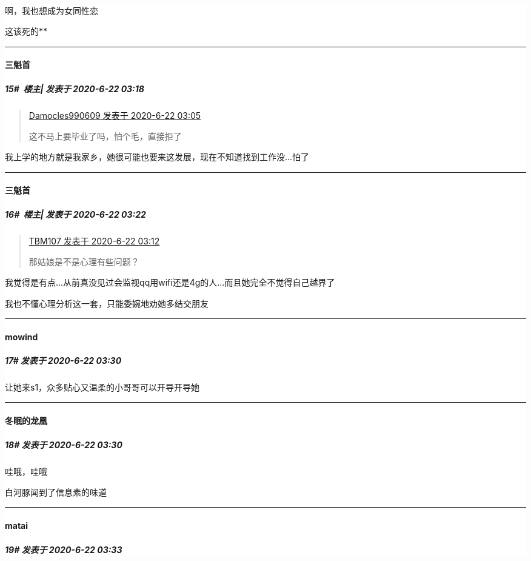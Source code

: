 
啊，我也想成为女同性恋


这该死的**


-----

####  三魁首  
##### 15#         楼主| 发表于 2020-6-22 03:18


<blockquote><a href="httphttps://bbs.saraba1st.com/2b/forum.php?mod=redirect&amp;goto=findpost&amp;pid=47897894&amp;ptid=1943238" target="_blank">Damocles990609 发表于 2020-6-22 03:05</a>

这不马上要毕业了吗，怕个毛，直接拒了</blockquote>
我上学的地方就是我家乡，她很可能也要来这发展，现在不知道找到工作没...怕了


-----

####  三魁首  
##### 16#         楼主| 发表于 2020-6-22 03:22


<blockquote><a href="httphttps://bbs.saraba1st.com/2b/forum.php?mod=redirect&amp;goto=findpost&amp;pid=47897914&amp;ptid=1943238" target="_blank">TBM107 发表于 2020-6-22 03:12</a>

那姑娘是不是心理有些问题？</blockquote>
我觉得是有点...从前真没见过会监视qq用wifi还是4g的人...而且她完全不觉得自己越界了

我也不懂心理分析这一套，只能委婉地劝她多结交朋友


-----

####  mowind  
##### 17#       发表于 2020-6-22 03:30


让她来s1，众多贴心又温柔的小哥哥可以开导开导她


-----

####  冬眠的龙凰  
##### 18#       发表于 2020-6-22 03:30


哇哦，哇哦


白河豚闻到了信息素的味道


-----

####  matai  
##### 19#       发表于 2020-6-22 03:33
